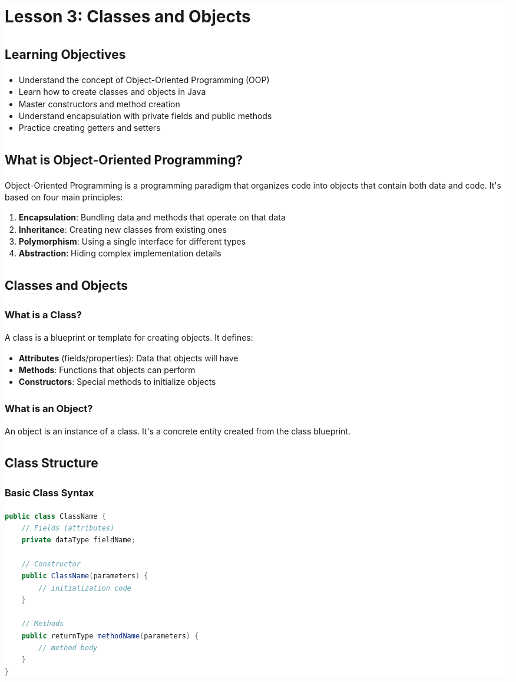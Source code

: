 # Lesson 3: Classes and Objects

## Learning Objectives
- Understand the concept of Object-Oriented Programming (OOP)
- Learn how to create classes and objects in Java
- Master constructors and method creation
- Understand encapsulation with private fields and public methods
- Practice creating getters and setters

## What is Object-Oriented Programming?
Object-Oriented Programming is a programming paradigm that organizes code into objects that contain both data and code. It's based on four main principles:
1. **Encapsulation**: Bundling data and methods that operate on that data
2. **Inheritance**: Creating new classes from existing ones
3. **Polymorphism**: Using a single interface for different types
4. **Abstraction**: Hiding complex implementation details

## Classes and Objects

### What is a Class?
A class is a blueprint or template for creating objects. It defines:
- **Attributes** (fields/properties): Data that objects will have
- **Methods**: Functions that objects can perform
- **Constructors**: Special methods to initialize objects

### What is an Object?
An object is an instance of a class. It's a concrete entity created from the class blueprint.

## Class Structure

### Basic Class Syntax
```java
public class ClassName {
    // Fields (attributes)
    private dataType fieldName;
    
    // Constructor
    public ClassName(parameters) {
        // initialization code
    }
    
    // Methods
    public returnType methodName(parameters) {
        // method body
    }
}
```
